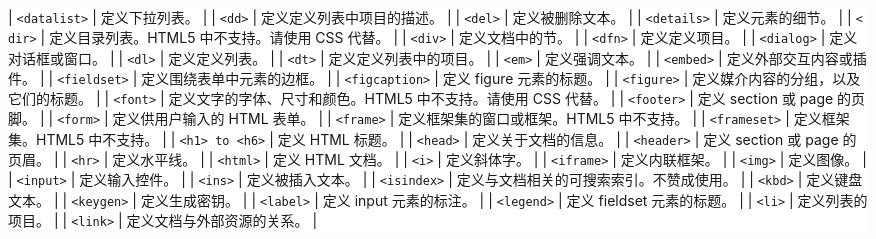 | `<datalist>`		  | 定义下拉列表。                                                 |
| `<dd>`			       | 定义定义列表中项目的描述。                                           |
| `<del>`			      | 定义被删除文本。                                                |
| `<details>`		   | 定义元素的细节。                                                |
| `<dir>`			      | 定义目录列表。HTML5 中不支持。请使用 CSS 代替。                           |
| `<div>`			      | 定义文档中的节。                                                |
| `<dfn>`			      | 定义定义项目。                                                 |
| `<dialog>`		    | 定义对话框或窗口。                                               |
| `<dl>`			       | 定义定义列表。                                                 |
| `<dt>`			       | 定义定义列表中的项目。                                             |
| `<em>`			       | 定义强调文本。                                                 |
| `<embed>`		     | 定义外部交互内容或插件。                                            |
| `<fieldset>`		  | 定义围绕表单中元素的边框。                                           |
| `<figcaption>`	 | 定义 figure 元素的标题。                                        |
| `<figure>`		    | 定义媒介内容的分组，以及它们的标题。                                      |
| `<font>`			     | 定义文字的字体、尺寸和颜色。HTML5 中不支持。请使用 CSS 代替。                    |
| `<footer>`	     | 定义 section 或 page 的页脚。                                  |
| `<form>`			     | 定义供用户输入的 HTML 表单。                                       |
| `<frame>`		     | 定义框架集的窗口或框架。HTML5 中不支持。                                 |
| `<frameset>`		  | 定义框架集。HTML5 中不支持。                                       |
| `<h1> to <h6>`	 | 定义 HTML 标题。                                             |
| `<head>`			     | 定义关于文档的信息。                                              |
| `<header>`		    | 定义 section 或 page 的页眉。                                  |
| `<hr>`			       | 定义水平线。                                                  |
| `<html>`			     | 定义 HTML 文档。                                             |
| `<i>`		         | 定义斜体字。                                                  |
| `<iframe>`		    | 定义内联框架。                                                 |
| `<img>`			      | 定义图像。                                                   |
| `<input>`		     | 定义输入控件。                                                 |
| `<ins>`			      | 定义被插入文本。                                                |
| `<isindex>`		   | 定义与文档相关的可搜索索引。不赞成使用。                                    |
| `<kbd>`			      | 定义键盘文本。                                                 |
| `<keygen>`		    | 定义生成密钥。                                                 |
| `<label>`		     | 定义 input 元素的标注。                                         |
| `<legend>`		    | 定义 fieldset 元素的标题。                                      |
| `<li>`			       | 定义列表的项目。                                                |
| `<link>`			     | 定义文档与外部资源的关系。                                           |